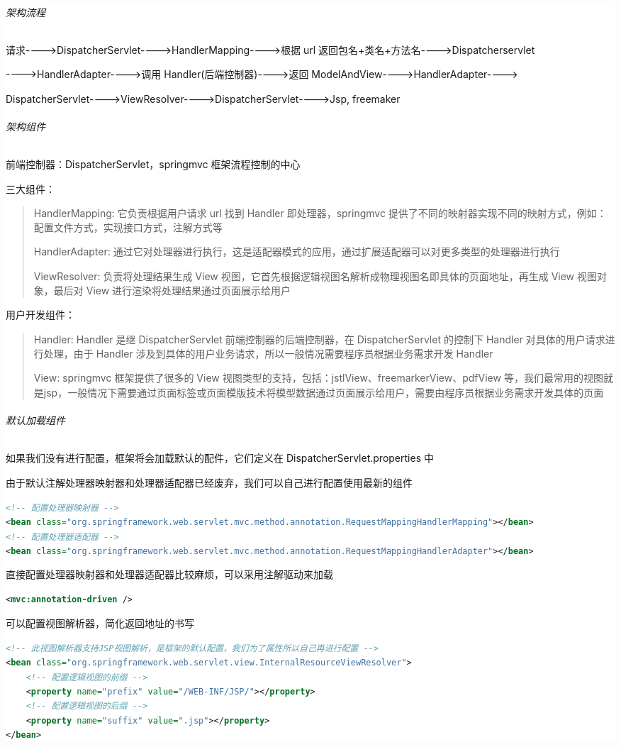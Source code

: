 ###### 架构流程

请求---->DispatcherServlet---->HandlerMapping---->根据 url 返回包名+类名+方法名---->Dispatcherservlet

---->HandlerAdapter---->调用 Handler(后端控制器)---->返回 ModelAndView---->HandlerAdapter---->

DispatcherServlet---->ViewResolver---->DispatcherServlet---->Jsp, freemaker

###### 架构组件

前端控制器：DispatcherServlet，springmvc 框架流程控制的中心

三大组件：

> HandlerMapping: 它负责根据用户请求 url 找到 Handler 即处理器，springmvc 提供了不同的映射器实现不同的映射方式，例如：配置文件方式，实现接口方式，注解方式等
>
> HandlerAdapter: 通过它对处理器进行执行，这是适配器模式的应用，通过扩展适配器可以对更多类型的处理器进行执行
>
> ViewResolver: 负责将处理结果生成 View 视图，它首先根据逻辑视图名解析成物理视图名即具体的页面地址，再生成 View 视图对象，最后对 View 进行渲染将处理结果通过页面展示给用户

用户开发组件：

> Handler: Handler 是继 DispatcherServlet 前端控制器的后端控制器，在 DispatcherServlet 的控制下 Handler 对具体的用户请求进行处理，由于 Handler 涉及到具体的用户业务请求，所以一般情况需要程序员根据业务需求开发 Handler
>
> View: springmvc 框架提供了很多的 View 视图类型的支持，包括：jstlView、freemarkerView、pdfView 等，我们最常用的视图就是jsp，一般情况下需要通过页面标签或页面模版技术将模型数据通过页面展示给用户，需要由程序员根据业务需求开发具体的页面

###### 默认加载组件

如果我们没有进行配置，框架将会加载默认的配件，它们定义在 DispatcherServlet.properties 中

由于默认注解处理器映射器和处理器适配器已经废弃，我们可以自己进行配置使用最新的组件

```xml
<!-- 配置处理器映射器 -->
<bean class="org.springframework.web.servlet.mvc.method.annotation.RequestMappingHandlerMapping"></bean>
<!-- 配置处理器适配器 -->
<bean class="org.springframework.web.servlet.mvc.method.annotation.RequestMappingHandlerAdapter"></bean>
```

直接配置处理器映射器和处理器适配器比较麻烦，可以采用注解驱动来加载

```xml
<mvc:annotation-driven />
```

可以配置视图解析器，简化返回地址的书写

```xml
<!-- 此视图解析器支持JSP视图解析，是框架的默认配置，我们为了属性所以自己再进行配置 -->
<bean class="org.springframework.web.servlet.view.InternalResourceViewResolver">
    <!-- 配置逻辑视图的前缀 -->
    <property name="prefix" value="/WEB-INF/JSP/"></property>
    <!-- 配置逻辑视图的后缀 -->
    <property name="suffix" value=".jsp"></property>
</bean>
```
